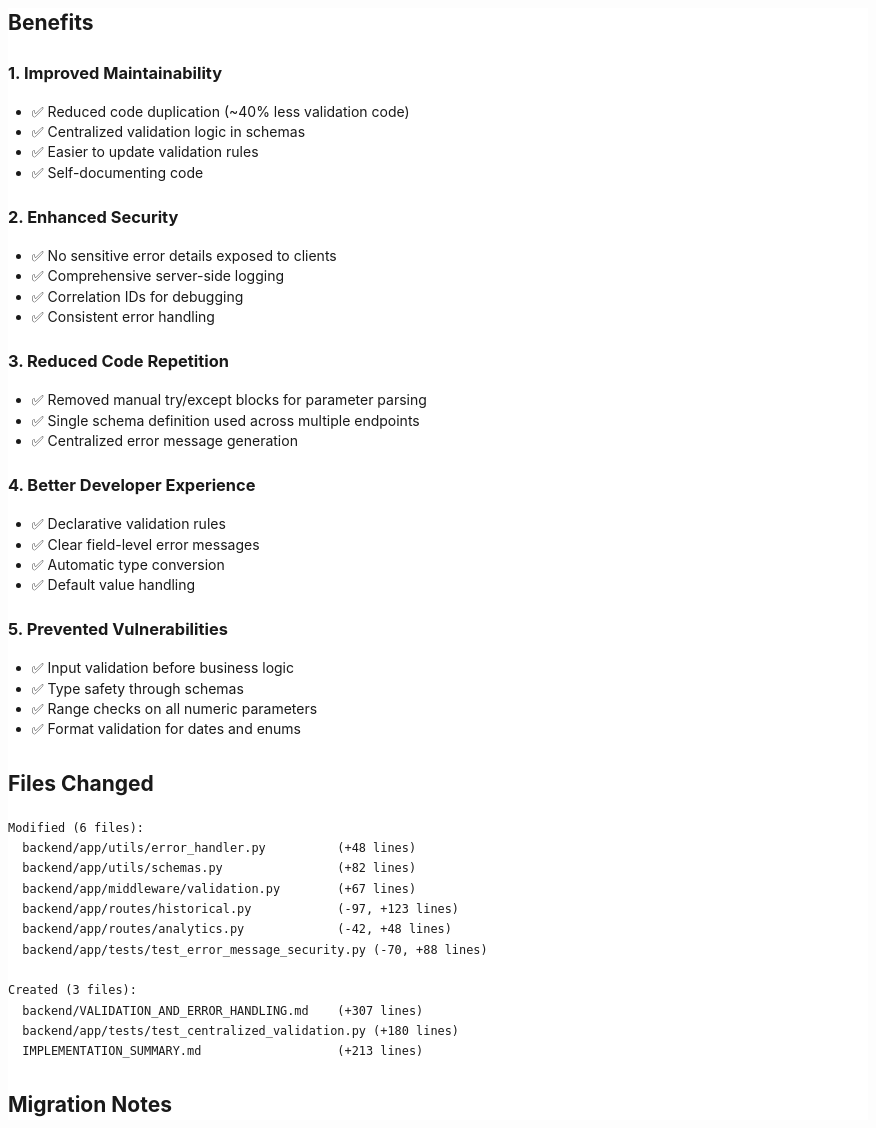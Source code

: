 ## Benefits

### 1. **Improved Maintainability**
- ✅ Reduced code duplication (~40% less validation code)
- ✅ Centralized validation logic in schemas
- ✅ Easier to update validation rules
- ✅ Self-documenting code

### 2. **Enhanced Security**
- ✅ No sensitive error details exposed to clients
- ✅ Comprehensive server-side logging
- ✅ Correlation IDs for debugging
- ✅ Consistent error handling

### 3. **Reduced Code Repetition**
- ✅ Removed manual try/except blocks for parameter parsing
- ✅ Single schema definition used across multiple endpoints
- ✅ Centralized error message generation

### 4. **Better Developer Experience**
- ✅ Declarative validation rules
- ✅ Clear field-level error messages
- ✅ Automatic type conversion
- ✅ Default value handling

### 5. **Prevented Vulnerabilities**
- ✅ Input validation before business logic
- ✅ Type safety through schemas
- ✅ Range checks on all numeric parameters
- ✅ Format validation for dates and enums

## Files Changed

```
Modified (6 files):
  backend/app/utils/error_handler.py          (+48 lines)
  backend/app/utils/schemas.py                (+82 lines)
  backend/app/middleware/validation.py        (+67 lines)
  backend/app/routes/historical.py            (-97, +123 lines)
  backend/app/routes/analytics.py             (-42, +48 lines)
  backend/app/tests/test_error_message_security.py (-70, +88 lines)

Created (3 files):
  backend/VALIDATION_AND_ERROR_HANDLING.md    (+307 lines)
  backend/app/tests/test_centralized_validation.py (+180 lines)
  IMPLEMENTATION_SUMMARY.md                   (+213 lines)
```

## Migration Notes
